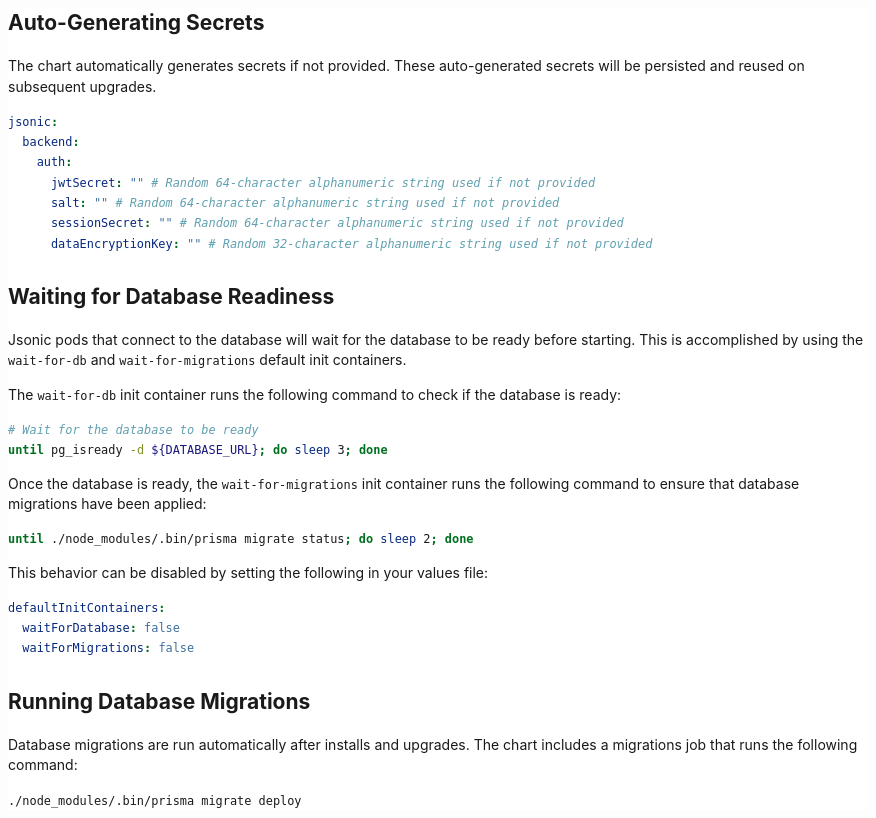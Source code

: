 

## Auto-Generating Secrets

The chart automatically generates secrets if not provided. These auto-generated secrets will be persisted and reused on
subsequent upgrades.

```yaml
jsonic:
  backend:
    auth:
      jwtSecret: "" # Random 64-character alphanumeric string used if not provided
      salt: "" # Random 64-character alphanumeric string used if not provided
      sessionSecret: "" # Random 64-character alphanumeric string used if not provided
      dataEncryptionKey: "" # Random 32-character alphanumeric string used if not provided
```

## Waiting for Database Readiness

Jsonic pods that connect to the database will wait for the database to be ready before starting. This is
accomplished by using the `wait-for-db` and `wait-for-migrations` default init containers.

The `wait-for-db` init container runs the following command to check if the database is ready:

```bash
# Wait for the database to be ready
until pg_isready -d ${DATABASE_URL}; do sleep 3; done
```

Once the database is ready, the `wait-for-migrations` init container runs the following command to ensure that
database migrations have been applied:

```bash
until ./node_modules/.bin/prisma migrate status; do sleep 2; done
```

This behavior can be disabled by setting the following in your values file:

```yaml
defaultInitContainers:
  waitForDatabase: false
  waitForMigrations: false
```

## Running Database Migrations

Database migrations are run automatically after installs and upgrades. The chart includes a migrations job that runs the
following command:

```bash
./node_modules/.bin/prisma migrate deploy
```
